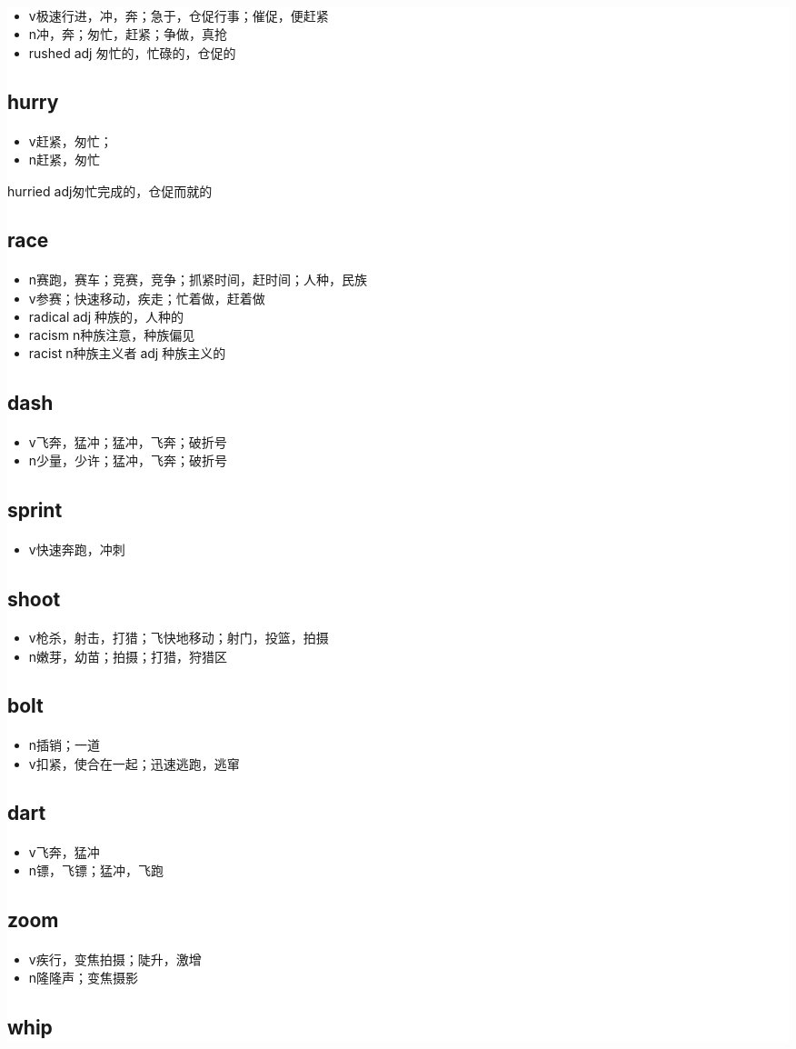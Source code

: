* v极速行进，冲，奔；急于，仓促行事；催促，便赶紧
* n冲，奔；匆忙，赶紧；争做，真抢
* rushed adj 匆忙的，忙碌的，仓促的

## hurry

* v赶紧，匆忙；
* n赶紧，匆忙

hurried adj匆忙完成的，仓促而就的

## race

* n赛跑，赛车；竞赛，竞争；抓紧时间，赶时间；人种，民族
* v参赛；快速移动，疾走；忙着做，赶着做
* radical adj 种族的，人种的
* racism n种族注意，种族偏见
* racist n种族主义者 adj 种族主义的

## dash

* v飞奔，猛冲；猛冲，飞奔；破折号
* n少量，少许；猛冲，飞奔；破折号

## sprint

* v快速奔跑，冲刺

## shoot

* v枪杀，射击，打猎；飞快地移动；射门，投篮，拍摄 
* n嫩芽，幼苗；拍摄；打猎，狩猎区

## bolt

* n插销；一道
* v扣紧，使合在一起；迅速逃跑，逃窜

## dart

* v飞奔，猛冲
* n镖，飞镖；猛冲，飞跑

## zoom

* v疾行，变焦拍摄；陡升，激增
* n隆隆声；变焦摄影

## whip
